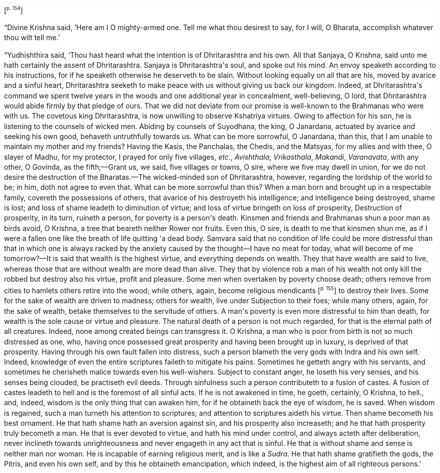 <span id="p154">[<sup><small>p. 154</small></sup>]</span>

“Divine Krishna said, ‘Here am I O mighty-armed one. Tell me what thou desirest to say, for I will, O Bharata, accomplish whatever thou wilt tell me.’

“Yudhishthira said, ‘Thou hast heard what the intention is of Dhritarashtra and his own. All that Sanjaya, O Krishna, said unto me hath certainly the assent of Dhritarashtra. Sanjaya is Dhritarashtra's soul, and spoke out his mind. An envoy speaketh according to his instructions, for if he speaketh otherwise he deserveth to be slain. Without looking equally on all that are his, moved by avarice and a sinful heart, Dhritarashtra seeketh to make peace with us without giving us back our kingdom. Indeed, at Dhritarashtra's command we spent twelve years in the woods and one additional year in concealment, well-believing, O lord, that Dhritarashtra would abide firmly by that pledge of ours. That we did not deviate from our promise is well-known to the Brahmanas who were with us. The covetous king Dhritarashtra, is now unwilling to observe Kshatriya virtues. Owing to affection for his son, he is listening to the counsels of wicked men. Abiding by counsels of Suyodhana, the king, O Janardana, actuated by avarice and seeking his own good, behaveth untruthfully towards us. What can be more sorrowful, O Janardana, than this, that I am unable to maintain my mother and my friends? Having the Kasis, the Panchalas, the Chedis, and the Matsyas, for my allies and with thee, O slayer of Madhu, for my protector, I prayed for only five villages, _etc_., _Avishthala_, _Vrikasthala_, _Makandi_, _Varanavata_, with any other, O Govinda, as the fifth;—Grant us, we said, five villages or towns, O sire, where we five may dwell in union, for we do not desire the destruction of the Bharatas.—The wicked-minded son of Dhritarashtra, however, regarding the lordship of the world to be; in him, doth not agree to even that. What can be more sorrowful than this? When a man born and brought up in a respectable family, covereth the possessions of others, that avarice of his destroyeth his intelligence; and intelligence being destroyed, shame is lost; and loss of shame leadeth to diminution of virtue; and loss of virtue bringeth on loss of prosperity, Destruction of prosperity, in its turn, ruineth a person, for poverty is a person's death. Kinsmen and friends and Brahmanas shun a poor man as birds avoid, O Krishna, a tree that beareth neither Rower nor fruits. Even this, O sire, is death to me that kinsmen shun me, as if I were a fallen one like the breath of life quitting 'a dead body. Samvara said that no condition of life could be more distressful than that in which one is always racked by the anxiety caused by the thought—I have no meat for today, what will become of me tomorrow?—It is said that wealth is the highest virtue, and everything depends on wealth. They that have wealth are said to live, whereas those that are without wealth are more dead than alive. They that by violence rob a man of his wealth not only kill the robbed but destroy also his virtue, profit and pleasure. Some men when overtaken by poverty choose death; others remove from cities to hamlets others retire into the wood; while others, again, become religious mendicants <span id="p155">[<sup><small>p. 155</small></sup>]</span> to destroy their lives. Some for the sake of wealth are driven to madness; others for wealth, live under Subjection to their foes; while many others, again, for the sake of wealth, betake themselves to the servitude of others. A man's poverty is even more distressful to him than death, for wealth is the sole cause or virtue and pleasure. The natural death of a person is not much regarded, for that is the eternal path of all creatures. Indeed, none among created beings can transgress it. O Krishna, a man who is poor from birth is not so much distressed as one, who, having once possessed great prosperity and having been brought up in luxury, is deprived of that prosperity. Having through his own fault fallen into distress, such a person blameth the very gods with Indra and his own self. Indeed, knowledge of even the entire scriptures faileth to mitigate his pains. Sometimes he getteth angry with his servants, and sometimes he cherisheth malice towards even his well-wishers. Subject to constant anger, he loseth his very senses, and his senses being clouded, be practiseth evil deeds. Through sinfulness such a person contributeth to a fusion of castes. A fusion of castes leadeth to hell and is the foremost of all sinful acts. If he is not awakened in time, he goeth, certainly, O Krishna, to hell., and, indeed, wisdom is the only thing that can awaken him, for if he obtaineth back the eye of wisdom, he is saved. When wisdom is regained, such a man turneth his attention to scriptures; and attention to scriptures aideth his virtue. Then shame becometh his best ornament. He that hath shame hath an aversion against sin, and his prosperity also increaseth; and he that hath prosperity truly becometh a man. He that is ever devoted to virtue, and hath his mind under control, and always acteth after deliberation, never inclineth towards unrighteousness and never engageth in any act that is sinful. He that is without shame and sense is neither man nor woman. He is incapable of earning religious merit, and is like a _Sudra_. He that hath shame gratifieth the gods, the Pitris, and even his own self, and by this he obtaineth emancipation, which indeed, is the highest aim of all righteous persons.’
